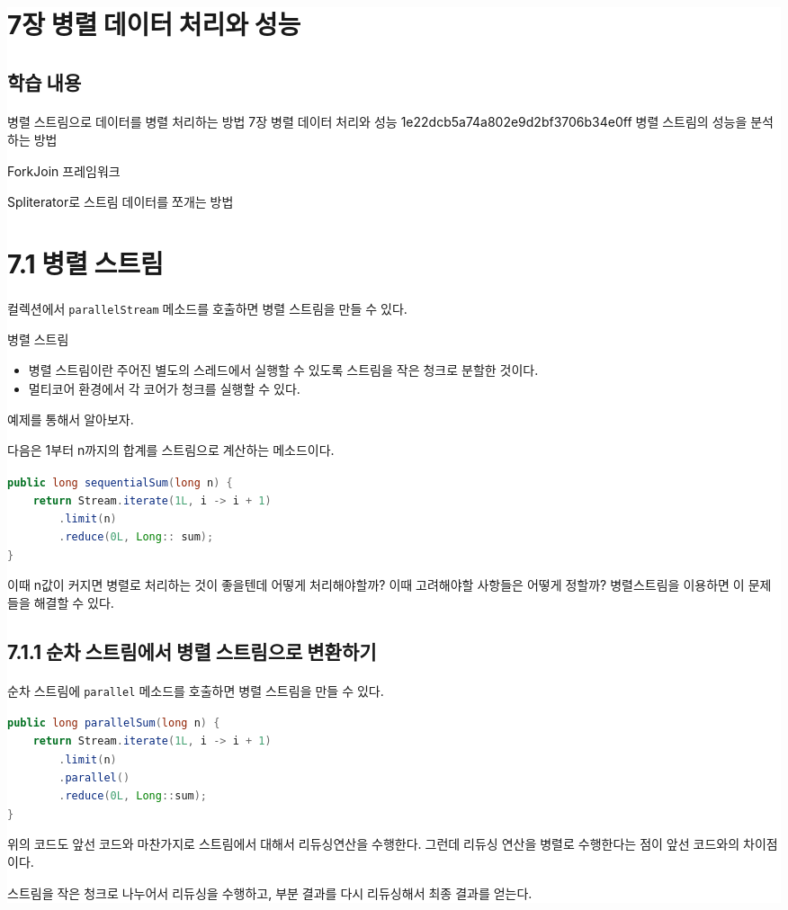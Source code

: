 # 7장 병렬 데이터 처리와 성능

<aside>

## 학습 내용

병렬 스트림으로 데이터를 병렬 처리하는 방법
7장 병렬 데이터 처리와 성능 1e22dcb5a74a802e9d2bf3706b34e0ff
병렬 스트림의 성능을 분석하는 방법

ForkJoin 프레임워크

Spliterator로 스트림 데이터를 쪼개는 방법

</aside>

# 7.1 병렬 스트림

컬렉션에서 `parallelStream` 메소드를 호출하면 병렬 스트림을 만들 수 있다.

병렬 스트림

- 병렬 스트림이란 주어진 별도의 스레드에서 실행할 수 있도록 스트림을 작은 청크로 분할한 것이다.
- 멀티코어 환경에서 각 코어가 청크를 실행할 수 있다.

예제를 통해서 알아보자.

다음은 1부터 n까지의 합계를 스트림으로 계산하는 메소드이다.

```java
public long sequentialSum(long n) {
	return Stream.iterate(1L, i -> i + 1)
		.limit(n) 
		.reduce(0L, Long:: sum);
}
```

이때 n값이 커지면 병렬로 처리하는 것이 좋을텐데 어떻게 처리해야할까? 이때 고려해야할 사항들은 어떻게 정할까? 병렬스트림을 이용하면 이 문제들을 해결할 수 있다.

## 7.1.1 순차 스트림에서 병렬 스트림으로 변환하기

순차 스트림에 `parallel` 메소드를 호출하면 병렬 스트림을 만들 수 있다.

```java
public long parallelSum(long n) {
	return Stream.iterate(1L, i -> i + 1)
		.limit(n)
		.parallel() 
		.reduce(0L, Long::sum);
}
```

위의 코드도 앞선 코드와 마찬가지로 스트림에서 대해서 리듀싱연산을 수행한다. 그런데 리듀싱 연산을 병렬로 수행한다는 점이 앞선 코드와의 차이점이다.

스트림을 작은 청크로 나누어서 리듀싱을 수행하고, 부분 결과를 다시 리듀싱해서 최종 결과를 얻는다. 
